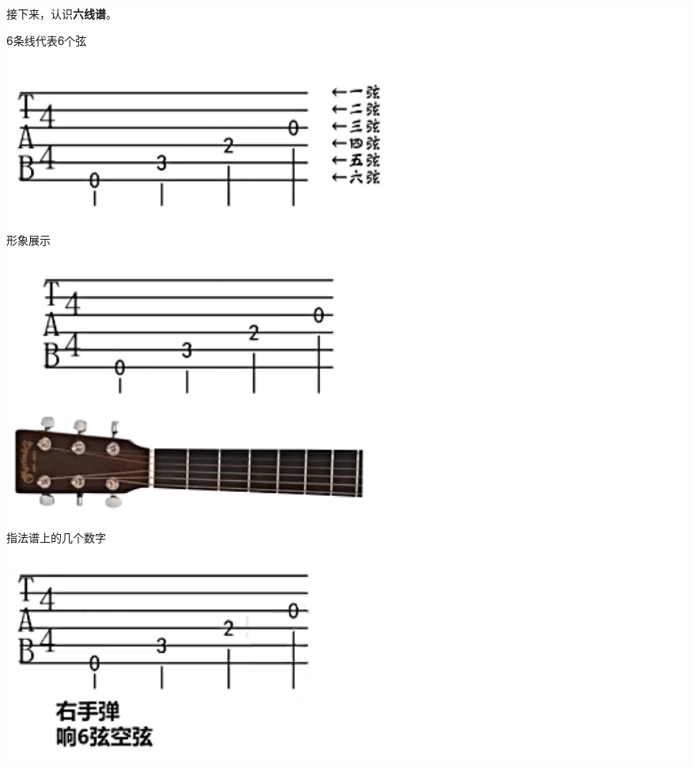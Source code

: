 接下来，认识**六线谱**。

6条线代表6个弦

![](images/20180410204235.png)

形象展示

![](images/20180410204339.png)

指法谱上的几个数字

![](images/20180410204448.png)
